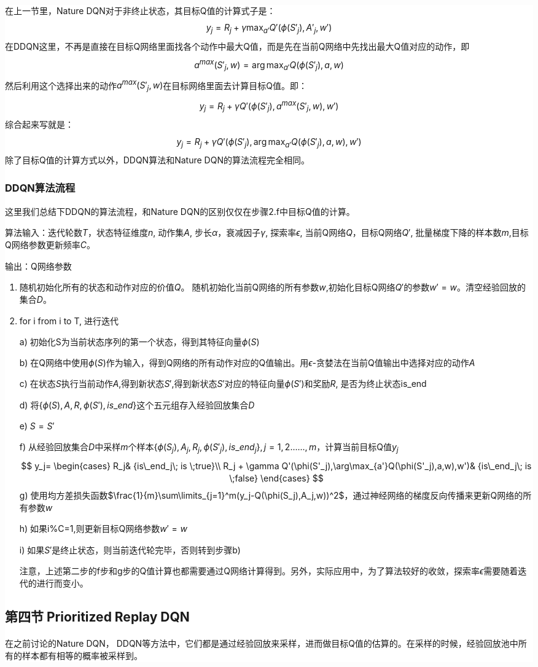在上一节里，Nature DQN对于非终止状态，其目标Q值的计算式子是：
$$
y_j= R_j + \gamma\max_{a'}Q'(\phi(S'_j),A'_j,w')
$$
在DDQN这里，不再是直接在目标Q网络里面找各个动作中最大Q值，而是先在当前Q网络中先找出最大Q值对应的动作，即
$$
a^{max}(S'_j, w) = \arg\max_{a'}Q(\phi(S'_j),a,w)
$$
然后利用这个选择出来的动作$a^{max}(S'_j, w)$在目标网络里面去计算目标Q值。即：
$$
y_j = R_j + \gamma Q'(\phi(S'_j),a^{max}(S'_j, w),w')
$$
综合起来写就是：
$$
y_j = R_j + \gamma Q'(\phi(S'_j),\arg\max_{a'}Q(\phi(S'_j),a,w),w')
$$
除了目标Q值的计算方式以外，DDQN算法和Nature DQN的算法流程完全相同。

### DDQN算法流程

这里我们总结下DDQN的算法流程，和Nature DQN的区别仅仅在步骤2.f中目标Q值的计算。

算法输入：迭代轮数$T$，状态特征维度$n$, 动作集$A$, 步长$\alpha$，衰减因子$\gamma$, 探索率$\epsilon$, 当前Q网络$Q$，目标Q网络$Q'$, 批量梯度下降的样本数$m$,目标Q网络参数更新频率$C$。

输出：Q网络参数

1. 随机初始化所有的状态和动作对应的价值$Q$。 随机初始化当前Q网络的所有参数$w$,初始化目标Q网络$Q'$的参数$w'=w$。清空经验回放的集合$D$。

2. for i from i to T, 进行迭代

   a) 初始化S为当前状态序列的第一个状态，得到其特征向量$\phi(S)$

   b) 在Q网络中使用$\phi(S)$作为输入，得到Q网络的所有动作对应的Q值输出。用$\epsilon$-贪婪法在当前Q值输出中选择对应的动作$A$

   c) 在状态$S$执行当前动作$A$,得到新状态$S'$,得到新状态$S'$对应的特征向量$\phi(S')$和奖励$R$, 是否为终止状态is_end

   d) 将$\{\phi(S),A,R,\phi(S'),is\_end\}$这个五元组存入经验回放集合$D$

   e) $S=S'$

   f) 从经验回放集合$D$中采样$m$个样本$\{\phi(S_j),A_j,R_j,\phi(S'_j),is\_end_j\}, j=1,2......,m$，计算当前目标Q值$y_{j}$
   $$
   y_j= \begin{cases} R_j& {is\_end_j\; is \;true}\\ R_j + \gamma Q'(\phi(S'_j),\arg\max_{a'}Q(\phi(S'_j),a,w),w')& {is\_end_j\; is \;false} \end{cases}
   $$
   g) 使用均方差损失函数$\frac{1}{m}\sum\limits_{j=1}^m(y_j-Q(\phi(S_j),A_j,w))^2$，通过神经网络的梯度反向传播来更新Q网络的所有参数$w$

   h) 如果i%C=1,则更新目标Q网络参数$w'=w$

   i) 如果$S'$是终止状态，则当前迭代轮完毕，否则转到步骤b)

   注意，上述第二步的f步和g步的Q值计算也都需要通过Q网络计算得到。另外，实际应用中，为了算法较好的收敛，探索率$\epsilon$需要随着迭代的进行而变小。
   
## 第四节 Prioritized Replay DQN

在之前讨论的Nature DQN， DDQN等方法中，它们都是通过经验回放来采样，进而做目标Q值的估算的。在采样的时候，经验回放池中所有的样本都有相等的概率被采样到。
